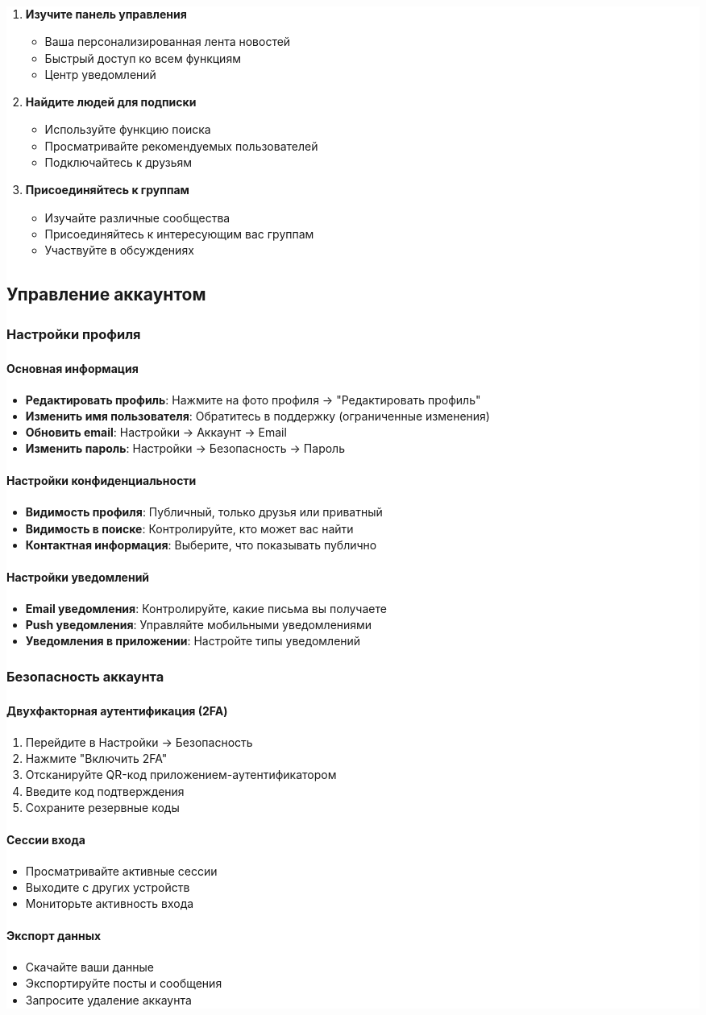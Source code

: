 1. **Изучите панель управления**
   - Ваша персонализированная лента новостей
   - Быстрый доступ ко всем функциям
   - Центр уведомлений

2. **Найдите людей для подписки**
   - Используйте функцию поиска
   - Просматривайте рекомендуемых пользователей
   - Подключайтесь к друзьям

3. **Присоединяйтесь к группам**
   - Изучайте различные сообщества
   - Присоединяйтесь к интересующим вас группам
   - Участвуйте в обсуждениях

## Управление аккаунтом

### Настройки профиля

#### Основная информация
- **Редактировать профиль**: Нажмите на фото профиля → "Редактировать профиль"
- **Изменить имя пользователя**: Обратитесь в поддержку (ограниченные изменения)
- **Обновить email**: Настройки → Аккаунт → Email
- **Изменить пароль**: Настройки → Безопасность → Пароль

#### Настройки конфиденциальности
- **Видимость профиля**: Публичный, только друзья или приватный
- **Видимость в поиске**: Контролируйте, кто может вас найти
- **Контактная информация**: Выберите, что показывать публично

#### Настройки уведомлений
- **Email уведомления**: Контролируйте, какие письма вы получаете
- **Push уведомления**: Управляйте мобильными уведомлениями
- **Уведомления в приложении**: Настройте типы уведомлений

### Безопасность аккаунта

#### Двухфакторная аутентификация (2FA)
1. Перейдите в Настройки → Безопасность
2. Нажмите "Включить 2FA"
3. Отсканируйте QR-код приложением-аутентификатором
4. Введите код подтверждения
5. Сохраните резервные коды

#### Сессии входа
- Просматривайте активные сессии
- Выходите с других устройств
- Мониторьте активность входа

#### Экспорт данных
- Скачайте ваши данные
- Экспортируйте посты и сообщения
- Запросите удаление аккаунта
